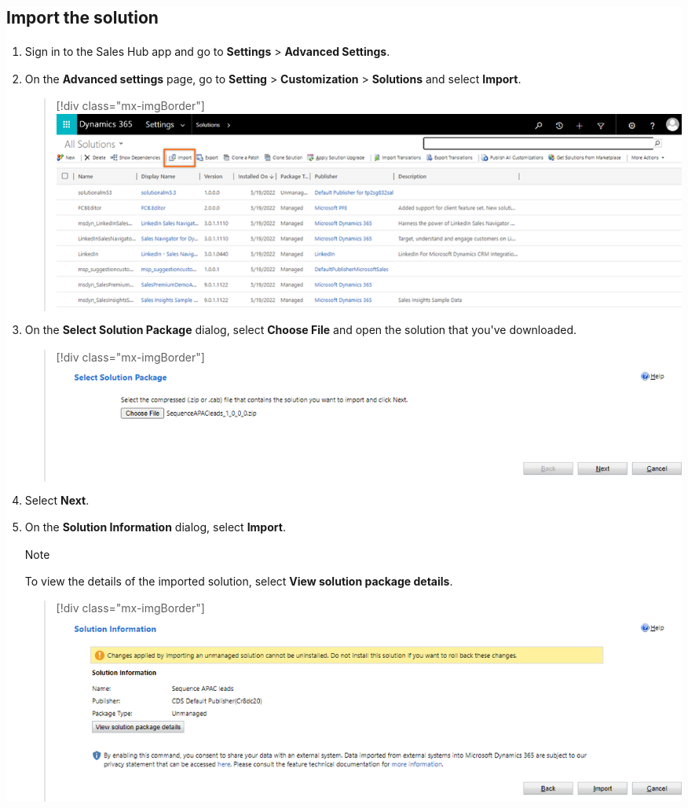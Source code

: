## Import the solution

1.	Sign in to the Sales Hub app and go to **Settings** > **Advanced Settings**.

2. On the **Advanced settings** page, go to **Setting** > **Customization** > **Solutions** and select **Import**.   

    >[!div class="mx-imgBorder"]
    >![Select the import solution option](media/la-sa-sequence-migration-select-import-solution.png "Select the import solution option")
 
3.	On the **Select Solution Package** dialog, select **Choose File** and open the solution that you've downloaded.

    >[!div class="mx-imgBorder"]
    >![Browse and select the solution](media/la-sa-sequence-migration-browse-select-solution.png "Browse and select the solution")
 
4.	Select **Next**.

5. On the **Solution Information** dialog, select **Import**.
    
    >[!NOTE]
    >To view the details of the imported solution, select **View solution package details**. 

    >[!div class="mx-imgBorder"]
    >![Select import](media/la-sa-sequence-migration-select-import-solution-information.png "Select import")
